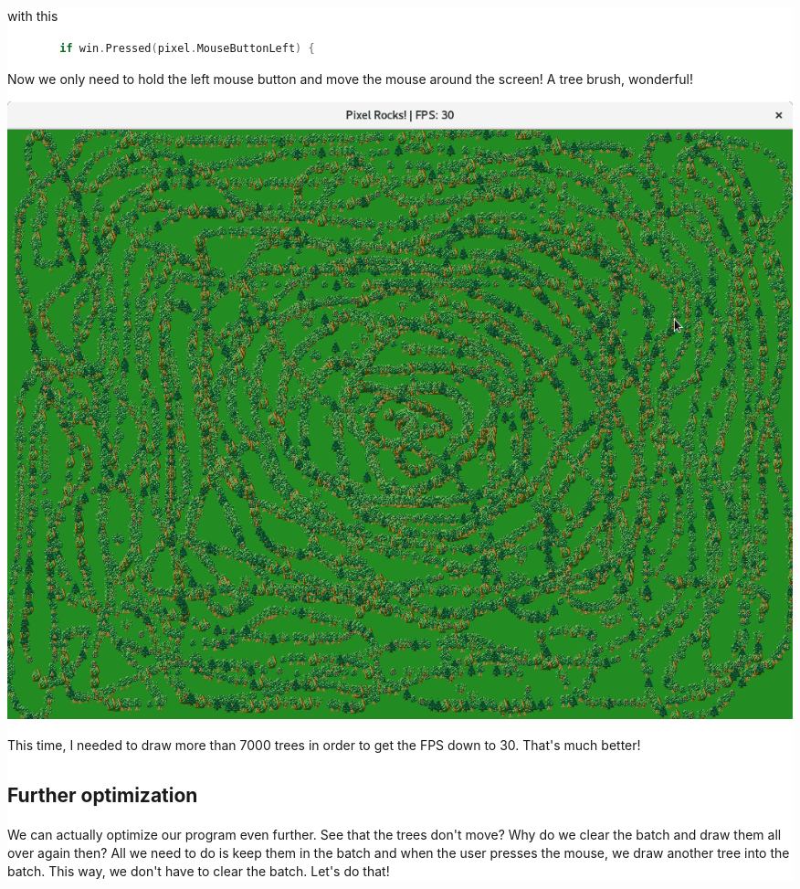 with this

```go
		if win.Pressed(pixel.MouseButtonLeft) {
```

Now we only need to hold the left mouse button and move the mouse around the screen! A tree brush, wonderful!

![drawing efficiently with batch batch](./images/05_drawing_efficiently_with_batch_batch.png)

This time, I needed to draw more than 7000 trees in order to get the FPS down to 30. That's much better!

## Further optimization

We can actually optimize our program even further. See that the trees don't move? Why do we clear the batch and draw them all over again then? All we need to do is keep them in the batch and when the user presses the mouse, we draw another tree into the batch. This way, we don't have to clear the batch. Let's do that!
